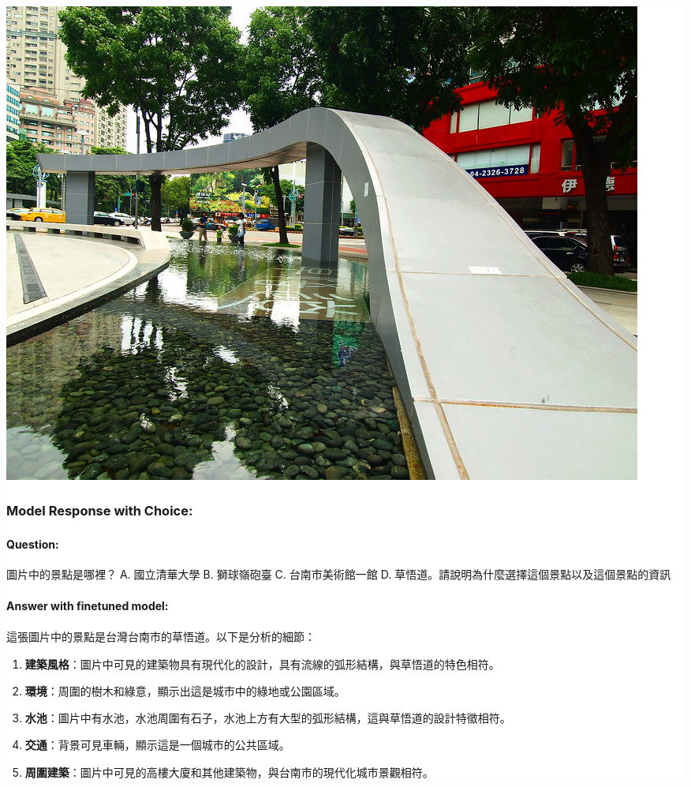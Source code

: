 ![草悟道-9.jpg](../images/草悟道-9.jpg)

### Model Response with Choice:

#### Question:
圖片中的景點是哪裡？
A. 國立清華大學
B. 獅球嶺砲臺
C. 台南市美術館一館
D. 草悟道。請說明為什麼選擇這個景點以及這個景點的資訊
#### Answer with finetuned model:
這張圖片中的景點是台灣台南市的草悟道。以下是分析的細節：

1. **建築風格**：圖片中可見的建築物具有現代化的設計，具有流線的弧形結構，與草悟道的特色相符。

2. **環境**：周圍的樹木和綠意，顯示出這是城市中的綠地或公園區域。

3. **水池**：圖片中有水池，水池周圍有石子，水池上方有大型的弧形結構，這與草悟道的設計特徵相符。

4. **交通**：背景可見車輛，顯示這是一個城市的公共區域。

5. **周圍建築**：圖片中可見的高樓大廈和其他建築物，與台南市的現代化城市景觀相符。
